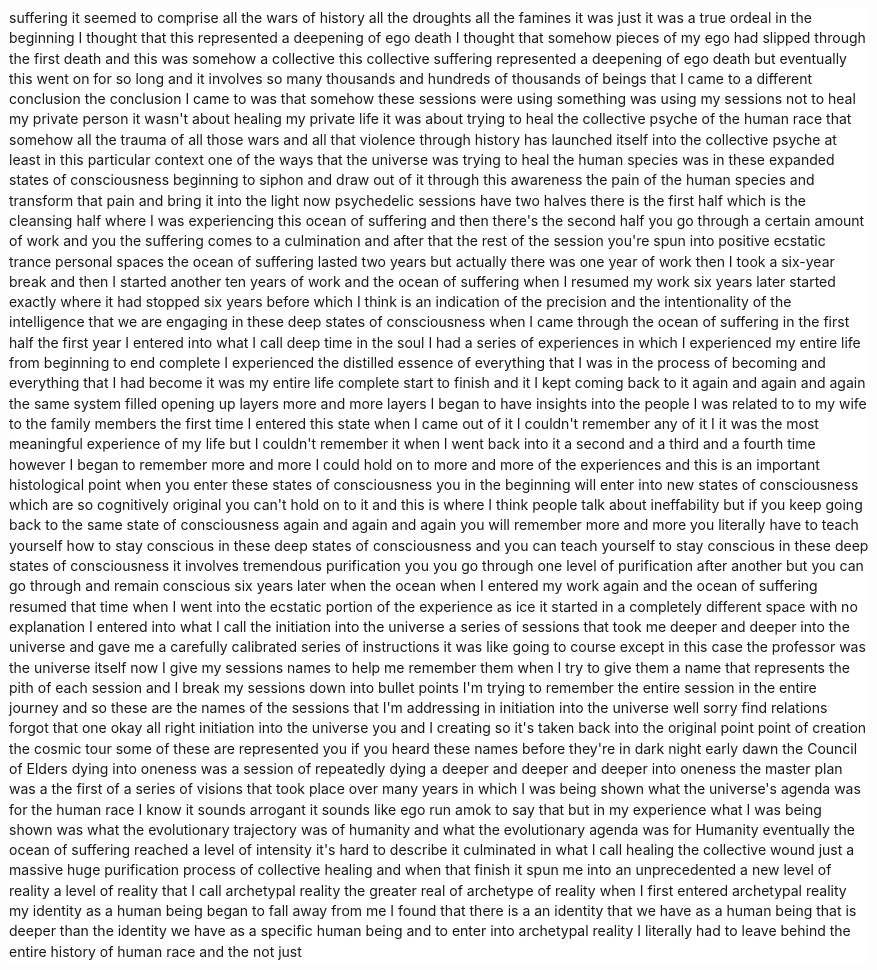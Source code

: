 suffering it seemed to comprise all the wars of history all the droughts all the famines it was just it was a true ordeal in the beginning I thought that this represented a deepening of ego death I thought that somehow pieces of my ego had slipped through the first death and this was somehow a collective this collective suffering represented a deepening of ego death but eventually this went on for so long and it involves so many thousands and hundreds of thousands of beings that I came to a different conclusion the conclusion I came to was that somehow these sessions were using something was using my sessions not to heal my private person it wasn't about healing my private life it was about trying to heal the collective psyche of the human race that somehow all the trauma of all those wars and all that violence through history has launched itself into the collective psyche at least in this particular context one of the ways that the universe was trying to heal the human species was in these expanded states of consciousness beginning to siphon and draw out of it through this awareness the pain of the human species and transform that pain and bring it into the light now psychedelic sessions have two halves there is the first half which is the cleansing half where I was experiencing this ocean of suffering and then there's the second half you go through a certain amount of work and you the suffering comes to a culmination and after that the rest of the session you're spun into positive ecstatic trance personal spaces the ocean of suffering lasted two years but actually there was one year of work then I took a six-year break and then I started another ten years of work and the ocean of suffering when I resumed my work six years later started exactly where it had stopped six years before which I think is an indication of the precision and the intentionality of the intelligence that we are engaging in these deep states of consciousness when I came through the ocean of suffering in the first half the first year I entered into what I call deep time in the soul I had a series of experiences in which I experienced my entire life from beginning to end complete I experienced the distilled essence of everything that I was in the process of becoming and everything that I had become it was my entire life complete start to finish and it I kept coming back to it again and again and again the same system filled opening up layers more and more layers I began to have insights into the people I was related to to my wife to the family members the first time I entered this state when I came out of it I couldn't remember any of it I it was the most meaningful experience of my life but I couldn't remember it when I went back into it a second and a third and a fourth time however I began to remember more and more I could hold on to more and more of the experiences and this is an important histological point when you enter these states of consciousness you in the beginning will enter into new states of consciousness which are so cognitively original you can't hold on to it and this is where I think people talk about ineffability but if you keep going back to the same state of consciousness again and again and again you will remember more and more you literally have to teach yourself how to stay conscious in these deep states of consciousness and you can teach yourself to stay conscious in these deep states of consciousness it involves tremendous purification you you go through one level of purification after another but you can go through and remain conscious six years later when the ocean when I entered my work again and the ocean of suffering resumed that time when I went into the ecstatic portion of the experience as ice it started in a completely different space with no explanation I entered into what I call the initiation into the universe a series of sessions that took me deeper and deeper into the universe and gave me a carefully calibrated series of instructions it was like going to course except in this case the professor was the universe itself now I give my sessions names to help me remember them when I try to give them a name that represents the pith of each session and I break my sessions down into bullet points I'm trying to remember the entire session in the entire journey and so these are the names of the sessions that I'm addressing in initiation into the universe well sorry find relations forgot that one okay all right initiation into the universe you and I creating so it's taken back into the original point point of creation the cosmic tour some of these are represented you if you heard these names before they're in dark night early dawn the Council of Elders dying into oneness was a session of repeatedly dying a deeper and deeper and deeper into oneness the master plan was a the first of a series of visions that took place over many years in which I was being shown what the universe's agenda was for the human race I know it sounds arrogant it sounds like ego run amok to say that but in my experience what I was being shown was what the evolutionary trajectory was of humanity and what the evolutionary agenda was for Humanity eventually the ocean of suffering reached a level of intensity it's hard to describe it culminated in what I call healing the collective wound just a massive huge purification process of collective healing and when that finish it spun me into an unprecedented a new level of reality a level of reality that I call archetypal reality the greater real of archetype of reality when I first entered archetypal reality my identity as a human being began to fall away from me I found that there is a an identity that we have as a human being that is deeper than the identity we have as a specific human being and to enter into archetypal reality I literally had to leave behind the entire history of human race and the not just
